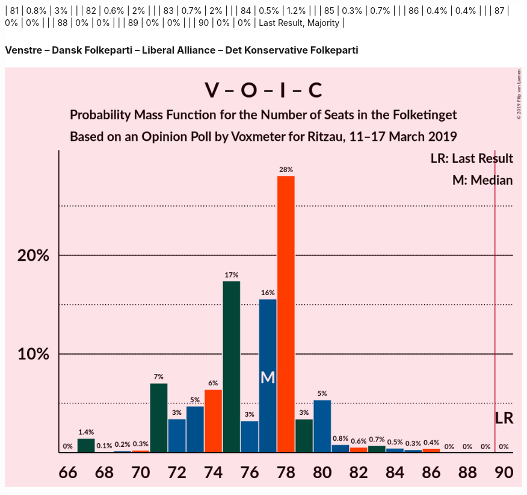 | 81 | 0.8% | 3% |  |
| 82 | 0.6% | 2% |  |
| 83 | 0.7% | 2% |  |
| 84 | 0.5% | 1.2% |  |
| 85 | 0.3% | 0.7% |  |
| 86 | 0.4% | 0.4% |  |
| 87 | 0% | 0% |  |
| 88 | 0% | 0% |  |
| 89 | 0% | 0% |  |
| 90 | 0% | 0% | Last Result, Majority |

### Venstre – Dansk Folkeparti – Liberal Alliance – Det Konservative Folkeparti

![Graph with seats probability mass function not yet produced](2019-03-17-Voxmeter-coalitions-seats-pmf-v–o–i–c.png "Seats Probability Mass Function")
